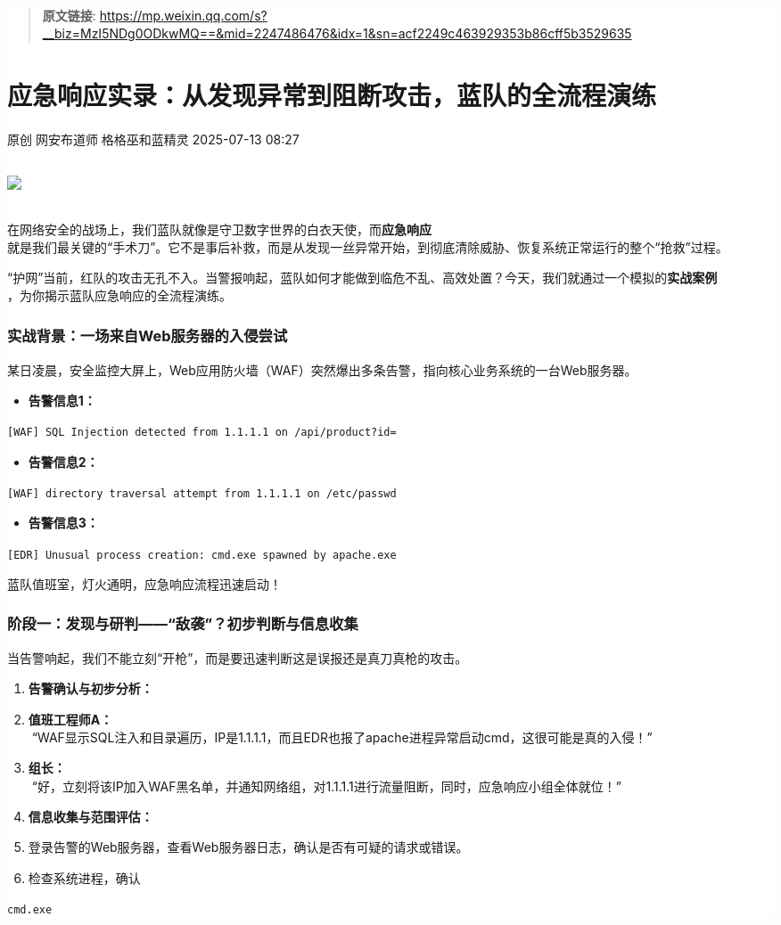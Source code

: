 > **原文链接**: https://mp.weixin.qq.com/s?__biz=MzI5NDg0ODkwMQ==&mid=2247486476&idx=1&sn=acf2249c463929353b86cff5b3529635

#  应急响应实录：从发现异常到阻断攻击，蓝队的全流程演练  
原创 网安布道师  格格巫和蓝精灵   2025-07-13 08:27  
  
##   
  
![](https://mmbiz.qpic.cn/mmbiz_jpg/9qM7NQ3lGkBvR24spLElt0O8ydJ2eeWT0fxIyq4cLIuicmibtzW9KN6222q1WzsE8tSrglQTRCibiab5BoPpgVmy4A/640?wx_fmt=webp&from=appmsg "")  
##   
  
在网络安全的战场上，我们蓝队就像是守卫数字世界的白衣天使，而**应急响应**  
就是我们最关键的“手术刀”。它不是事后补救，而是从发现一丝异常开始，到彻底清除威胁、恢复系统正常运行的整个“抢救”过程。  
  
“护网”当前，红队的攻击无孔不入。当警报响起，蓝队如何才能做到临危不乱、高效处置？今天，我们就通过一个模拟的**实战案例**  
，为你揭示蓝队应急响应的全流程演练。  
### 实战背景：一场来自Web服务器的入侵尝试  
  
某日凌晨，安全监控大屏上，Web应用防火墙（WAF）突然爆出多条告警，指向核心业务系统的一台Web服务器。  
- **告警信息1：**
```
[WAF] SQL Injection detected from 1.1.1.1 on /api/product?id=
```

  
  
- **告警信息2：**
```
[WAF] directory traversal attempt from 1.1.1.1 on /etc/passwd
```

  
  
- **告警信息3：**
```
[EDR] Unusual process creation: cmd.exe spawned by apache.exe
```

  
  
蓝队值班室，灯火通明，应急响应流程迅速启动！  
### 阶段一：发现与研判——“敌袭”？初步判断与信息收集  
  
当告警响起，我们不能立刻“开枪”，而是要迅速判断这是误报还是真刀真枪的攻击。  
1. **告警确认与初步分析：**  
  
1. **值班工程师A：**  
 “WAF显示SQL注入和目录遍历，IP是1.1.1.1，而且EDR也报了apache进程异常启动cmd，这很可能是真的入侵！”  
  
1. **组长：**  
 “好，立刻将该IP加入WAF黑名单，并通知网络组，对1.1.1.1进行流量阻断，同时，应急响应小组全体就位！”  
  
1. **信息收集与范围评估：**  
  
1. 登录告警的Web服务器，查看Web服务器日志，确认是否有可疑的请求或错误。  
  
1. 检查系统进程，确认 
```
cmd.exe
```

